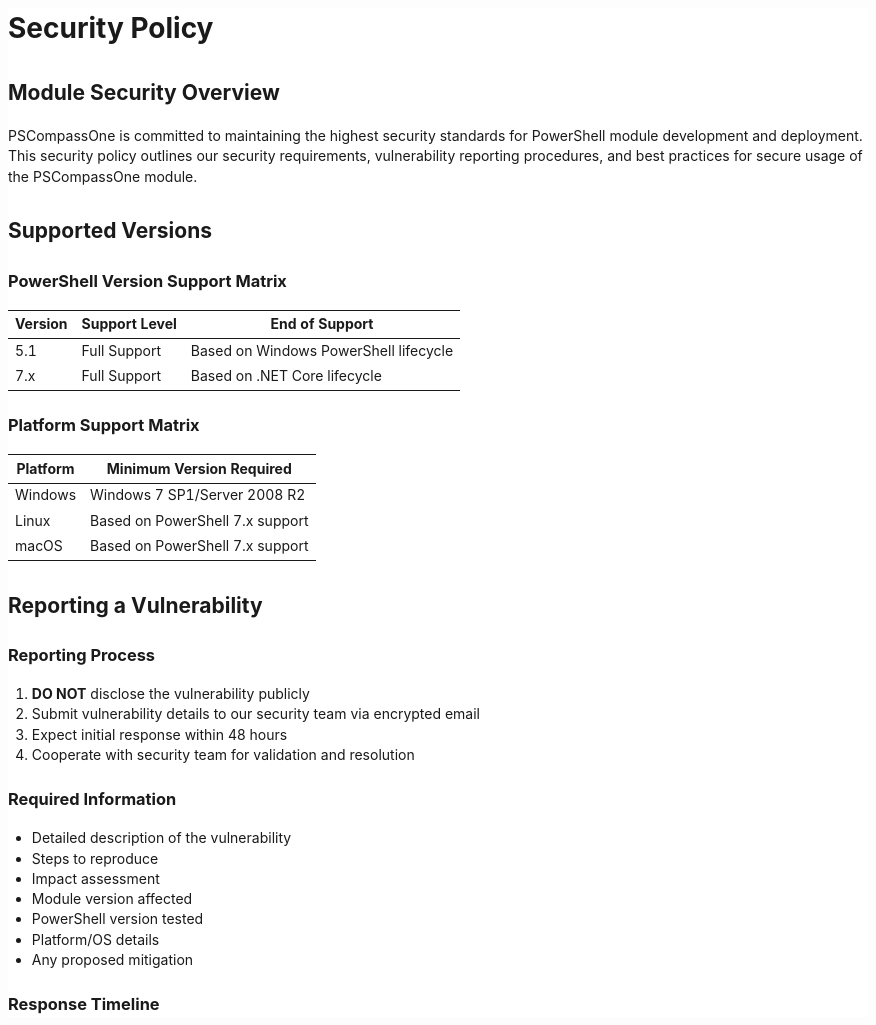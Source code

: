 # Security Policy

## Module Security Overview

PSCompassOne is committed to maintaining the highest security standards for PowerShell module development and deployment. This security policy outlines our security requirements, vulnerability reporting procedures, and best practices for secure usage of the PSCompassOne module.

## Supported Versions

### PowerShell Version Support Matrix

| Version | Support Level | End of Support |
|---------|--------------|----------------|
| 5.1 | Full Support | Based on Windows PowerShell lifecycle |
| 7.x | Full Support | Based on .NET Core lifecycle |

### Platform Support Matrix

| Platform | Minimum Version Required |
|----------|------------------------|
| Windows | Windows 7 SP1/Server 2008 R2 |
| Linux | Based on PowerShell 7.x support |
| macOS | Based on PowerShell 7.x support |

## Reporting a Vulnerability

### Reporting Process

1. **DO NOT** disclose the vulnerability publicly
2. Submit vulnerability details to our security team via encrypted email
3. Expect initial response within 48 hours
4. Cooperate with security team for validation and resolution

### Required Information

- Detailed description of the vulnerability
- Steps to reproduce
- Impact assessment
- Module version affected
- PowerShell version tested
- Platform/OS details
- Any proposed mitigation

### Response Timeline

